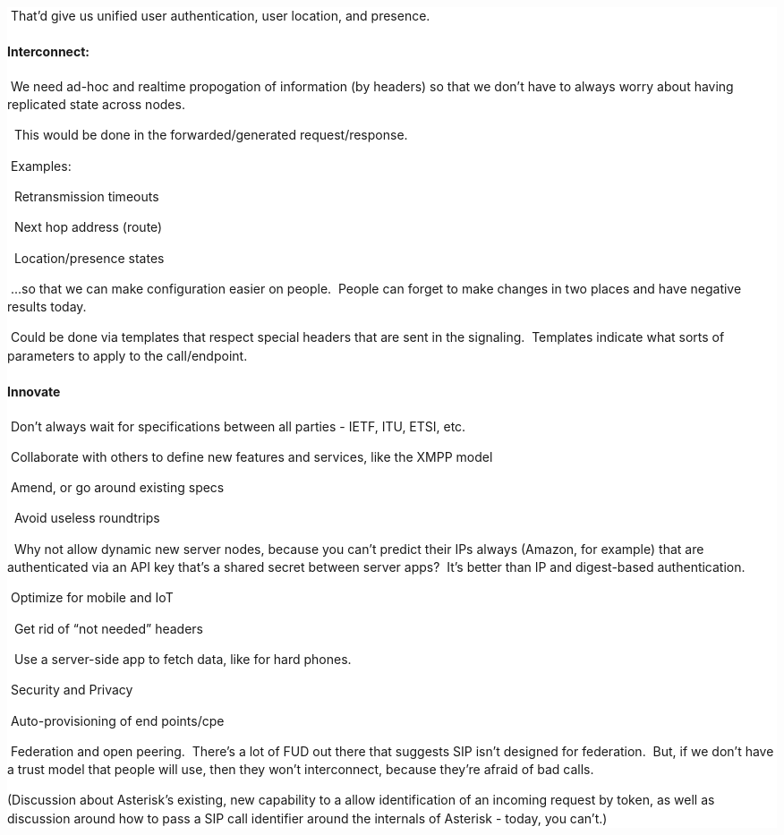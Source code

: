  That’d give us unified user authentication, user location, and presence.

  


#### Interconnect:

 We need ad-hoc and realtime propogation of information (by headers) so that we don’t have to always worry about having replicated state across nodes.

  This would be done in the forwarded/generated request/response.

 Examples:

  Retransmission timeouts

  Next hop address (route)

  Location/presence states

 ...so that we can make configuration easier on people.  People can forget to make changes in two places and have negative results today.

 Could be done via templates that respect special headers that are sent in the signaling.  Templates indicate what sorts of parameters to apply to the call/endpoint.

  


#### Innovate

 Don’t always wait for specifications between all parties - IETF, ITU, ETSI, etc.

 Collaborate with others to define new features and services, like the XMPP model

 Amend, or go around existing specs

  Avoid useless roundtrips

  Why not allow dynamic new server nodes, because you can’t predict their IPs always (Amazon, for example) that are authenticated via an API key that’s a shared secret between server apps?  It’s better than IP and digest-based authentication.

 Optimize for mobile and IoT

  Get rid of “not needed” headers

  Use a server-side app to fetch data, like for hard phones.

 Security and Privacy

 Auto-provisioning of end points/cpe

 Federation and open peering.  There’s a lot of FUD out there that suggests SIP isn’t designed for federation.  But, if we don’t have a trust model that people will use, then they won’t interconnect, because they’re afraid of bad calls.

  


(Discussion about Asterisk’s existing, new capability to a allow identification of an incoming request by token, as well as discussion around how to pass a SIP call identifier around the internals of Asterisk - today, you can’t.)

  